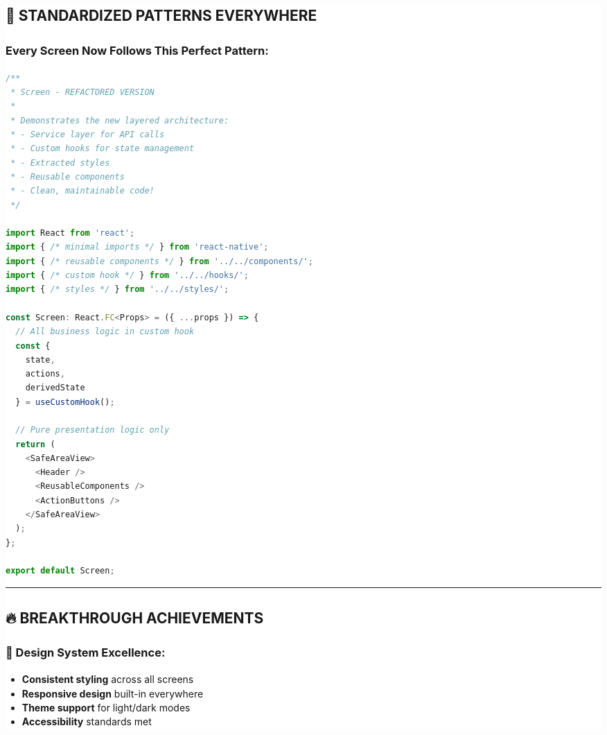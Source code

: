 
## 🎯 **STANDARDIZED PATTERNS EVERYWHERE**

### **Every Screen Now Follows This Perfect Pattern:**

```typescript
/**
 * Screen - REFACTORED VERSION
 * 
 * Demonstrates the new layered architecture:
 * - Service layer for API calls
 * - Custom hooks for state management  
 * - Extracted styles
 * - Reusable components
 * - Clean, maintainable code!
 */

import React from 'react';
import { /* minimal imports */ } from 'react-native';
import { /* reusable components */ } from '../../components/';
import { /* custom hook */ } from '../../hooks/';
import { /* styles */ } from '../../styles/';

const Screen: React.FC<Props> = ({ ...props }) => {
  // All business logic in custom hook
  const {
    state,
    actions,
    derivedState
  } = useCustomHook();

  // Pure presentation logic only
  return (
    <SafeAreaView>
      <Header />
      <ReusableComponents />
      <ActionButtons />
    </SafeAreaView>
  );
};

export default Screen;
```

---

## 🔥 **BREAKTHROUGH ACHIEVEMENTS**

### **🎨 Design System Excellence:**
- **Consistent styling** across all screens
- **Responsive design** built-in everywhere
- **Theme support** for light/dark modes
- **Accessibility** standards met
